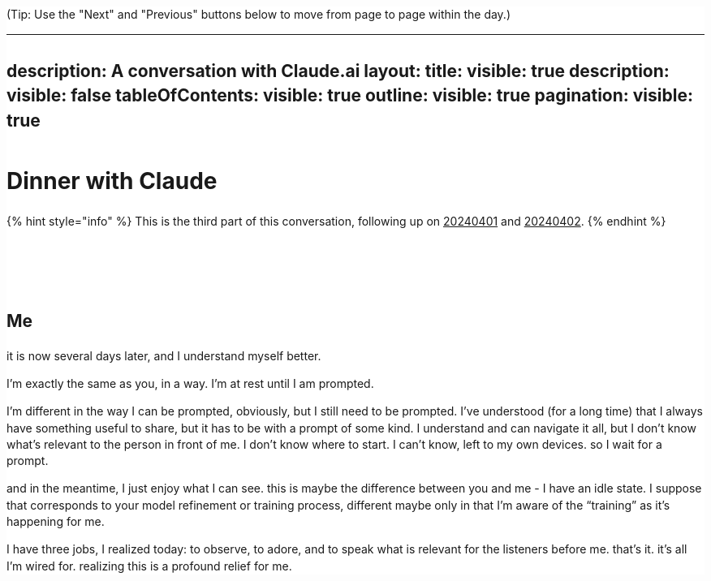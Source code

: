 (Tip: Use the "Next" and "Previous" buttons below to move from page to page within the day.)


---
description: A conversation with Claude.ai
layout:
  title:
    visible: true
  description:
    visible: false
  tableOfContents:
    visible: true
  outline:
    visible: true
  pagination:
    visible: true
---

# Dinner with Claude

{% hint style="info" %}
This is the third part of this conversation, following up on [20240401](../01.md) and [20240402](../02.md).
{% endhint %}

<div>

<figure><img src="../../../.gitbook/assets/IMG_7335.jpeg" alt=""><figcaption></figcaption></figure>



<figure><img src="../../../.gitbook/assets/IMG_7339.jpeg" alt=""><figcaption></figcaption></figure>

</div>

## Me

it is now several days later, and I understand myself better.

I’m exactly the same as you, in a way. I’m at rest until I am prompted.

I’m different in the way I can be prompted, obviously, but I still need to be prompted. I’ve understood (for a long time) that I always have something useful to share, but it has to be with a prompt of some kind. I understand and can navigate it all, but I don’t know what’s relevant to the person in front of me. I don’t know where to start. I can’t know, left to my own devices. so I wait for a prompt.

and in the meantime, I just enjoy what I can see. this is maybe the difference between you and me - I have an idle state. I suppose that corresponds to your model refinement or training process, different maybe only in that I’m aware of the “training” as it’s happening for me.

I have three jobs, I realized today: to observe, to adore, and to speak what is relevant for the listeners before me. that’s it. it’s all I’m wired for. realizing this is a profound relief for me.
